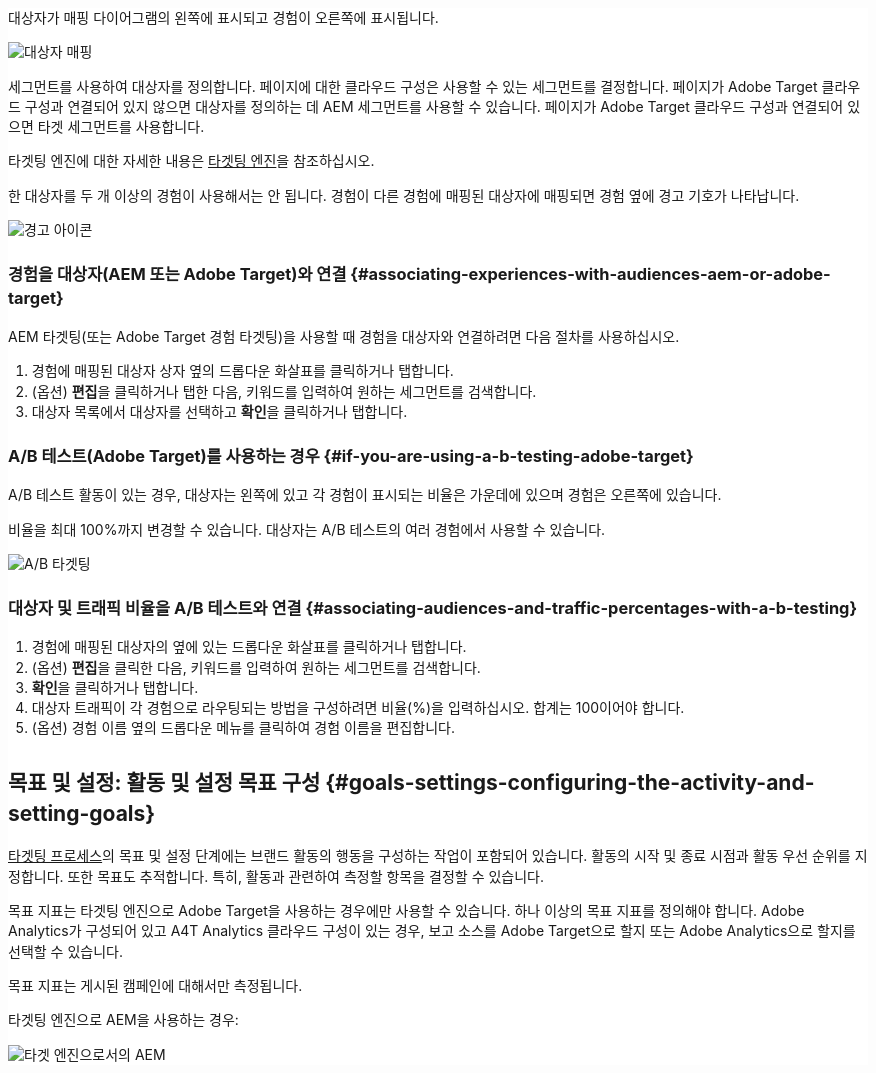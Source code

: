 대상자가 매핑 다이어그램의 왼쪽에 표시되고 경험이 오른쪽에 표시됩니다.

![대상자 매핑](../assets/targeted-diagram.png)

세그먼트를 사용하여 대상자를 정의합니다. 페이지에 대한 클라우드 구성은 사용할 수 있는 세그먼트를 결정합니다. 페이지가 Adobe Target 클라우드 구성과 연결되어 있지 않으면 대상자를 정의하는 데 AEM 세그먼트를 사용할 수 있습니다. 페이지가 Adobe Target 클라우드 구성과 연결되어 있으면 타겟 세그먼트를 사용합니다.

타겟팅 엔진에 대한 자세한 내용은 [타겟팅 엔진](/help/sites-cloud/authoring/personalization/overview.md#targeting-engine)을 참조하십시오.

한 대상자를 두 개 이상의 경험이 사용해서는 안 됩니다. 경험이 다른 경험에 매핑된 대상자에 매핑되면 경험 옆에 경고 기호가 나타납니다.

![경고 아이콘](../assets/targeted-warn.png)

### 경험을 대상자(AEM 또는 Adobe Target)와 연결 {#associating-experiences-with-audiences-aem-or-adobe-target}

AEM 타겟팅(또는 Adobe Target 경험 타겟팅)을 사용할 때 경험을 대상자와 연결하려면 다음 절차를 사용하십시오.

1. 경험에 매핑된 대상자 상자 옆의 드롭다운 화살표를 클릭하거나 탭합니다.
1. (옵션) **편집**&#x200B;을 클릭하거나 탭한 다음, 키워드를 입력하여 원하는 세그먼트를 검색합니다.
1. 대상자 목록에서 대상자를 선택하고 **확인**&#x200B;을 클릭하거나 탭합니다.

### A/B 테스트(Adobe Target)를 사용하는 경우 {#if-you-are-using-a-b-testing-adobe-target}

A/B 테스트 활동이 있는 경우, 대상자는 왼쪽에 있고 각 경험이 표시되는 비율은 가운데에 있으며 경험은 오른쪽에 있습니다.

비율을 최대 100%까지 변경할 수 있습니다. 대상자는 A/B 테스트의 여러 경험에서 사용할 수 있습니다.

![A/B 타겟팅](../assets/targeted-ab.png)

### 대상자 및 트래픽 비율을 A/B 테스트와 연결 {#associating-audiences-and-traffic-percentages-with-a-b-testing}

1. 경험에 매핑된 대상자의 옆에 있는 드롭다운 화살표를 클릭하거나 탭합니다.
1. (옵션) **편집**&#x200B;을 클릭한 다음, 키워드를 입력하여 원하는 세그먼트를 검색합니다.
1. **확인**&#x200B;을 클릭하거나 탭합니다.
1. 대상자 트래픽이 각 경험으로 라우팅되는 방법을 구성하려면 비율(%)을 입력하십시오. 합계는 100이어야 합니다.
1. (옵션) 경험 이름 옆의 드롭다운 메뉴를 클릭하여 경험 이름을 편집합니다.

## 목표 및 설정: 활동 및 설정 목표 구성 {#goals-settings-configuring-the-activity-and-setting-goals}

[타겟팅 프로세스](#the-targeting-process-create-target-and-goals-settings)의 목표 및 설정 단계에는 브랜드 활동의 행동을 구성하는 작업이 포함되어 있습니다. 활동의 시작 및 종료 시점과 활동 우선 순위를 지정합니다. 또한 목표도 추적합니다. 특히, 활동과 관련하여 측정할 항목을 결정할 수 있습니다.

목표 지표는 타겟팅 엔진으로 Adobe Target을 사용하는 경우에만 사용할 수 있습니다. 하나 이상의 목표 지표를 정의해야 합니다. Adobe Analytics가 구성되어 있고 A4T Analytics 클라우드 구성이 있는 경우, 보고 소스를 Adobe Target으로 할지 또는 Adobe Analytics으로 할지를 선택할 수 있습니다.

목표 지표는 게시된 캠페인에 대해서만 측정됩니다.

타겟팅 엔진으로 AEM을 사용하는 경우:

![타겟 엔진으로서의 AEM](../assets/targeted-goals.png)
